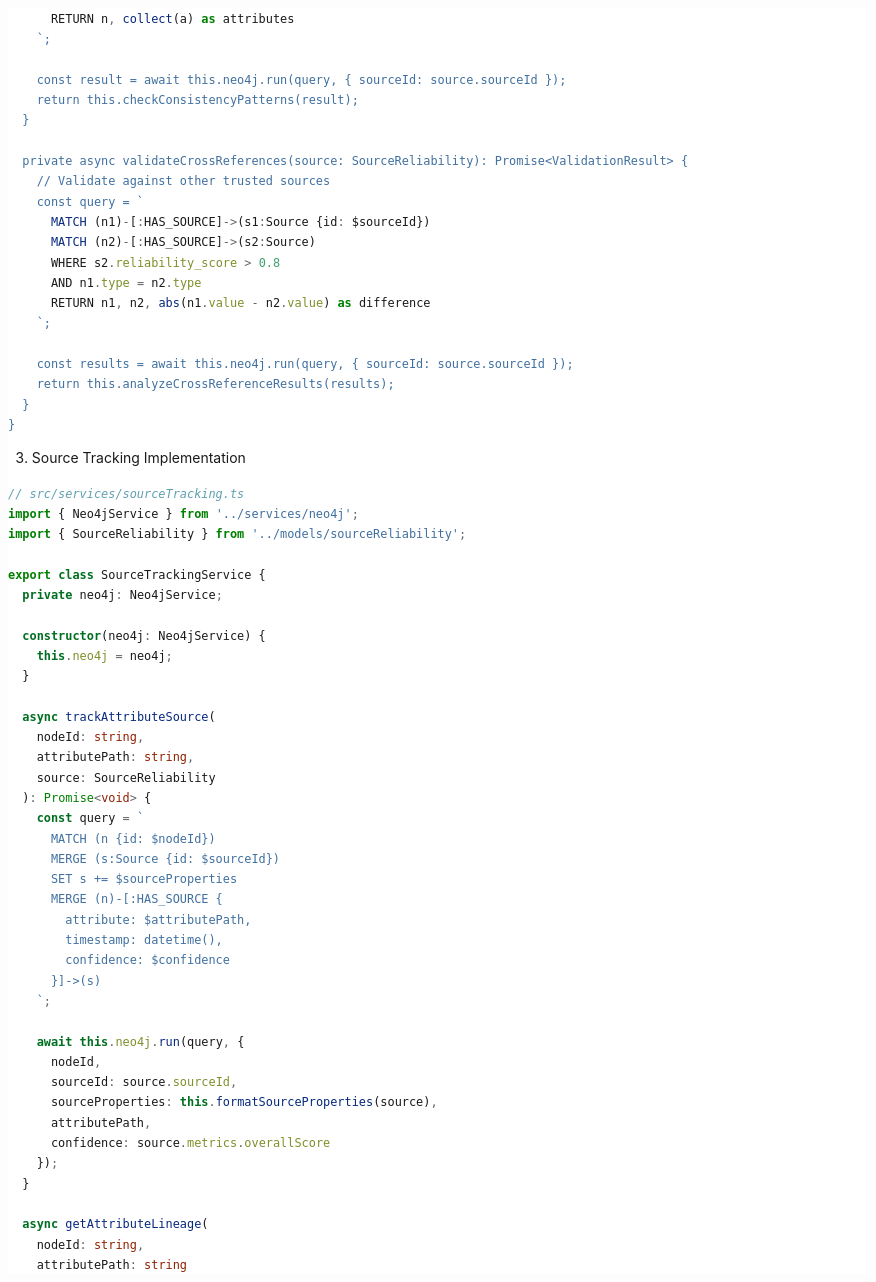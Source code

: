 ```typescript
      RETURN n, collect(a) as attributes
    `;

    const result = await this.neo4j.run(query, { sourceId: source.sourceId });
    return this.checkConsistencyPatterns(result);
  }

  private async validateCrossReferences(source: SourceReliability): Promise<ValidationResult> {
    // Validate against other trusted sources
    const query = `
      MATCH (n1)-[:HAS_SOURCE]->(s1:Source {id: $sourceId})
      MATCH (n2)-[:HAS_SOURCE]->(s2:Source)
      WHERE s2.reliability_score > 0.8
      AND n1.type = n2.type
      RETURN n1, n2, abs(n1.value - n2.value) as difference
    `;

    const results = await this.neo4j.run(query, { sourceId: source.sourceId });
    return this.analyzeCrossReferenceResults(results);
  }
}
```

3. Source Tracking Implementation
```typescript
// src/services/sourceTracking.ts
import { Neo4jService } from '../services/neo4j';
import { SourceReliability } from '../models/sourceReliability';

export class SourceTrackingService {
  private neo4j: Neo4jService;

  constructor(neo4j: Neo4jService) {
    this.neo4j = neo4j;
  }

  async trackAttributeSource(
    nodeId: string,
    attributePath: string,
    source: SourceReliability
  ): Promise<void> {
    const query = `
      MATCH (n {id: $nodeId})
      MERGE (s:Source {id: $sourceId})
      SET s += $sourceProperties
      MERGE (n)-[:HAS_SOURCE {
        attribute: $attributePath,
        timestamp: datetime(),
        confidence: $confidence
      }]->(s)
    `;

    await this.neo4j.run(query, {
      nodeId,
      sourceId: source.sourceId,
      sourceProperties: this.formatSourceProperties(source),
      attributePath,
      confidence: source.metrics.overallScore
    });
  }

  async getAttributeLineage(
    nodeId: string,
    attributePath: string
```